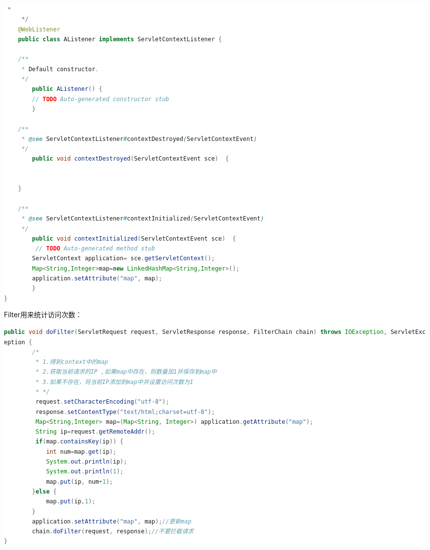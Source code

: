 ```java
 *
	 */
	@WebListener
	public class AListener implements ServletContextListener {

    /**
     * Default constructor. 
     */
        public AListener() {
        // TODO Auto-generated constructor stub
        }

	/**
     * @see ServletContextListener#contextDestroyed(ServletContextEvent)
     */
        public void contextDestroyed(ServletContextEvent sce)  { 
        
    
	}
	
    /**
     * @see ServletContextListener#contextInitialized(ServletContextEvent)
     */
        public void contextInitialized(ServletContextEvent sce)  { 
         // TODO Auto-generated method stub
    	ServletContext application= sce.getServletContext();
        Map<String,Integer>map=new LinkedHashMap<String,Integer>();
        application.setAttribute("map", map);
	    }
}
```


Filter用来统计访问次数：

```java
public void doFilter(ServletRequest request, ServletResponse response, FilterChain chain) throws IOException, ServletException {
        /*
         * 1.得到context中的map
         * 2.获取当前请求的IP ,如果map中存在，则数量加1并保存到map中
         * 3.如果不存在，将当前IP添加到map中并设置访问次数为1
         * */
         request.setCharacterEncoding("utf-8");
         response.setContentType("text/html;charset=utf-8");
         Map<String,Integer> map=(Map<String, Integer>) application.getAttribute("map");
         String ip=request.getRemoteAddr();
         if(map.containsKey(ip)) {
            int num=map.get(ip);
            System.out.println(ip);
            System.out.println(1);
            map.put(ip, num+1);
        }else {
            map.put(ip,1);
        }
        application.setAttribute("map", map);//更新map      
        chain.doFilter(request, response);//不要拦截请求
}
```
